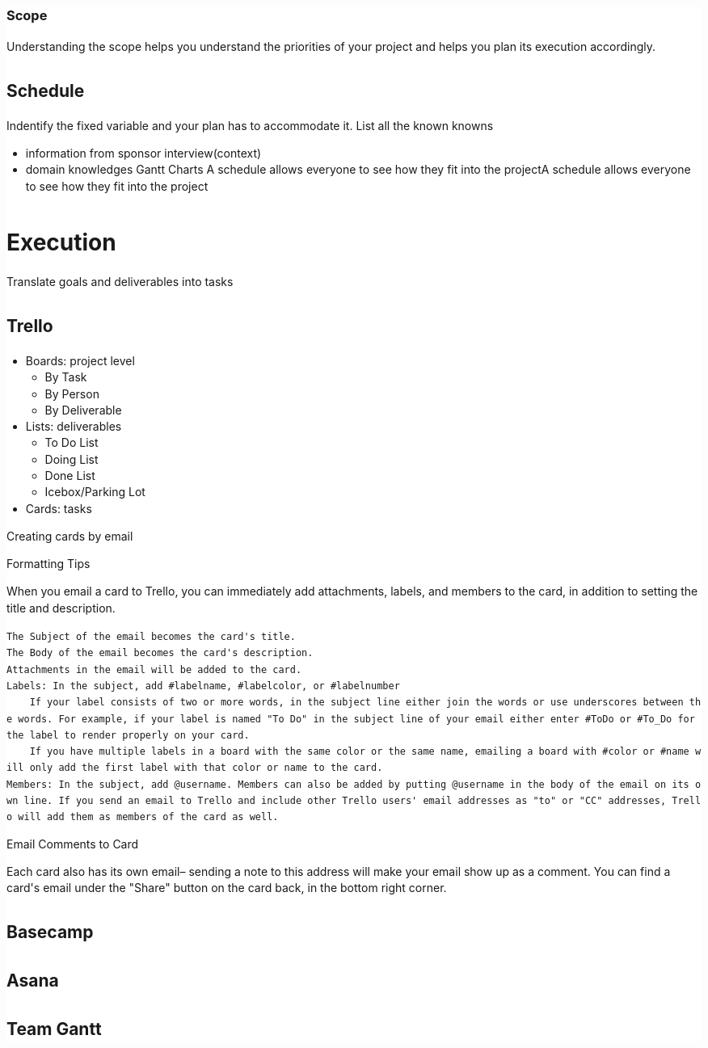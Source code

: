 ### Scope
Understanding the scope helps you understand the priorities of your project and helps you plan its execution accordingly. 

## Schedule
Indentify the fixed variable and your plan has to accommodate it.
List all the known knowns 
* information from sponsor interview(context)
* domain knowledges
Gantt Charts
A schedule allows everyone to see how they fit into the projectA schedule allows everyone to see how they fit into the project

# Execution
Translate goals and deliverables into tasks
## Trello
* Boards: project level
    * By Task
    * By Person
    * By Deliverable
* Lists: deliverables 
    * To Do List
    * Doing List
    * Done List
    * Icebox/Parking Lot
* Cards: tasks 

Creating cards by email

Formatting Tips

When you email a card to Trello, you can immediately add attachments, labels, and members to the card, in addition to setting the title and description.

    The Subject of the email becomes the card's title.
    The Body of the email becomes the card's description.
    Attachments in the email will be added to the card.
    Labels: In the subject, add #labelname, #labelcolor, or #labelnumber
        If your label consists of two or more words, in the subject line either join the words or use underscores between the words. For example, if your label is named "To Do" in the subject line of your email either enter #ToDo or #To_Do for the label to render properly on your card.
        If you have multiple labels in a board with the same color or the same name, emailing a board with #color or #name will only add the first label with that color or name to the card.
    Members: In the subject, add @username. Members can also be added by putting @username in the body of the email on its own line. If you send an email to Trello and include other Trello users' email addresses as "to" or "CC" addresses, Trello will add them as members of the card as well.

Email Comments to Card 

Each card also has its own email– sending a note to this address will make your email show up as a comment. You can find a card's email under the "Share" button on the card back, in the bottom right corner. 
## Basecamp
## Asana 
## Team Gantt
